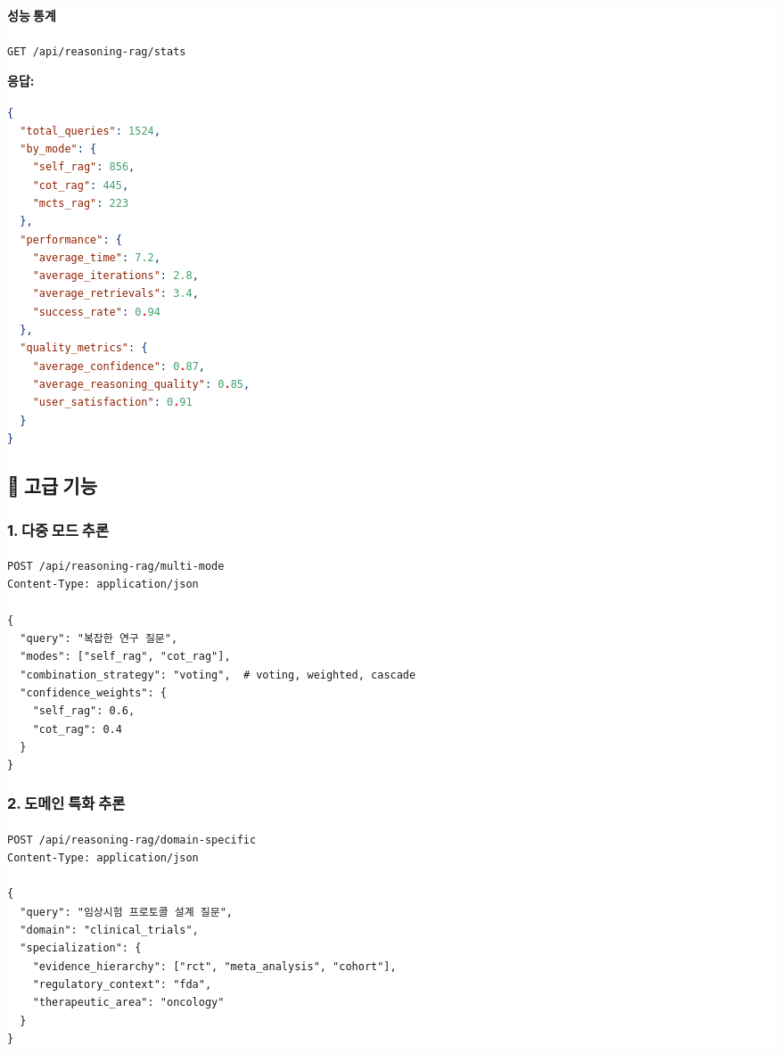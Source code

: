 #### 성능 통계
```http
GET /api/reasoning-rag/stats
```

**응답:**
```json
{
  "total_queries": 1524,
  "by_mode": {
    "self_rag": 856,
    "cot_rag": 445,
    "mcts_rag": 223
  },
  "performance": {
    "average_time": 7.2,
    "average_iterations": 2.8,
    "average_retrievals": 3.4,
    "success_rate": 0.94
  },
  "quality_metrics": {
    "average_confidence": 0.87,
    "average_reasoning_quality": 0.85,
    "user_satisfaction": 0.91
  }
}
```

## 🔧 고급 기능

### 1. 다중 모드 추론
```http
POST /api/reasoning-rag/multi-mode
Content-Type: application/json

{
  "query": "복잡한 연구 질문",
  "modes": ["self_rag", "cot_rag"],
  "combination_strategy": "voting",  # voting, weighted, cascade
  "confidence_weights": {
    "self_rag": 0.6,
    "cot_rag": 0.4
  }
}
```

### 2. 도메인 특화 추론
```http
POST /api/reasoning-rag/domain-specific
Content-Type: application/json

{
  "query": "임상시험 프로토콜 설계 질문",
  "domain": "clinical_trials",
  "specialization": {
    "evidence_hierarchy": ["rct", "meta_analysis", "cohort"],
    "regulatory_context": "fda",
    "therapeutic_area": "oncology"
  }
}
```

